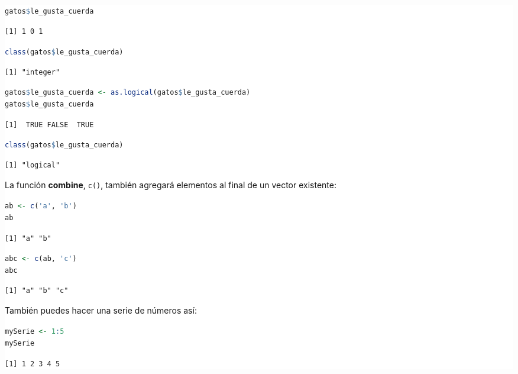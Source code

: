 
```r
gatos$le_gusta_cuerda
```

```output
[1] 1 0 1
```

```r
class(gatos$le_gusta_cuerda)
```

```output
[1] "integer"
```

```r
gatos$le_gusta_cuerda <- as.logical(gatos$le_gusta_cuerda)
gatos$le_gusta_cuerda
```

```output
[1]  TRUE FALSE  TRUE
```

```r
class(gatos$le_gusta_cuerda)
```

```output
[1] "logical"
```

La función **combine**, `c()`, también agregará elementos al final de un vector existente:


```r
ab <- c('a', 'b')
ab
```

```output
[1] "a" "b"
```

```r
abc <- c(ab, 'c')
abc
```

```output
[1] "a" "b" "c"
```

También puedes hacer una serie de números así:


```r
mySerie <- 1:5
mySerie
```

```output
[1] 1 2 3 4 5
```
